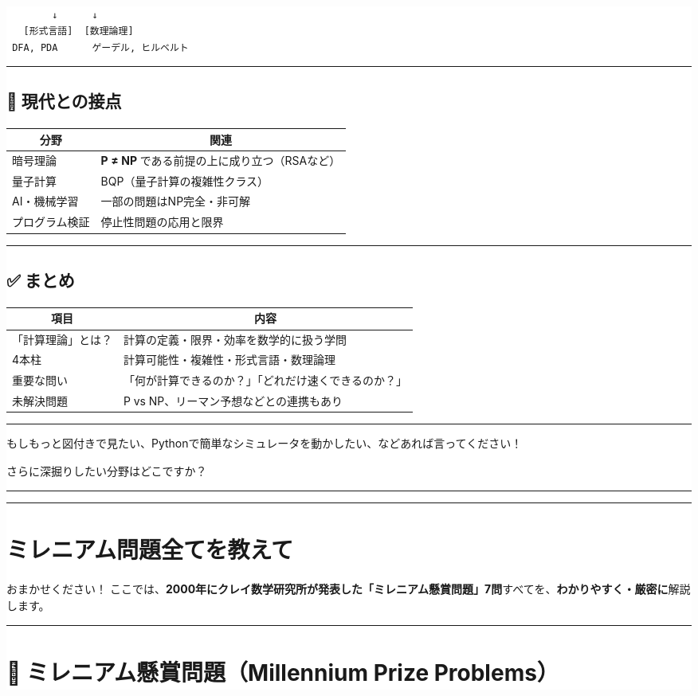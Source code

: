 ```
        ↓      ↓
   [形式言語]  [数理論理]
 DFA, PDA      ゲーデル, ヒルベルト
```

---

## 🧠 現代との接点

| 分野      | 関連                             |
| ------- | ------------------------------ |
| 暗号理論    | **P ≠ NP** である前提の上に成り立つ（RSAなど） |
| 量子計算    | BQP（量子計算の複雑性クラス）               |
| AI・機械学習 | 一部の問題はNP完全・非可解                 |
| プログラム検証 | 停止性問題の応用と限界                    |

---

## ✅ まとめ

| 項目        | 内容                         |
| --------- | -------------------------- |
| 「計算理論」とは？ | 計算の定義・限界・効率を数学的に扱う学問       |
| 4本柱       | 計算可能性・複雑性・形式言語・数理論理        |
| 重要な問い     | 「何が計算できるのか？」「どれだけ速くできるのか？」 |
| 未解決問題     | P vs NP、リーマン予想などとの連携もあり    |

---

もしもっと図付きで見たい、Pythonで簡単なシミュレータを動かしたい、などあれば言ってください！

さらに深掘りしたい分野はどこですか？

---
---

# ミレニアム問題全てを教えて

おまかせください！
ここでは、**2000年にクレイ数学研究所が発表した「ミレニアム懸賞問題」7問**すべてを、**わかりやすく・厳密に**解説します。

---

# 🧠 ミレニアム懸賞問題（Millennium Prize Problems）
